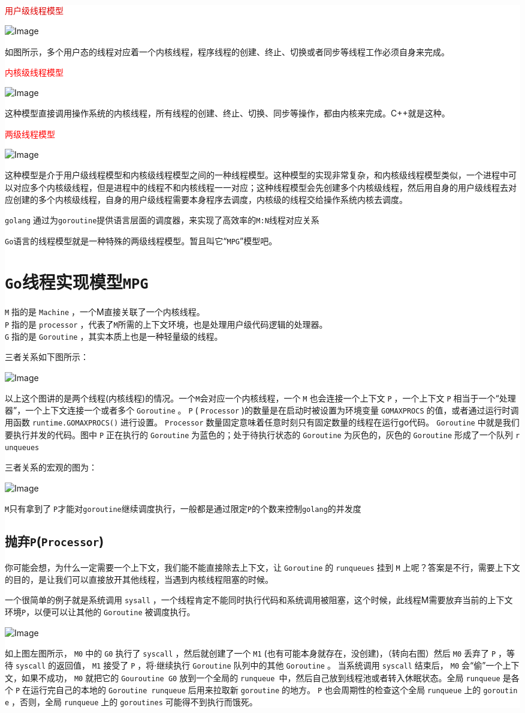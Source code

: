 <font color="#dd0000">用户级线程模型 </font>

![Image](https://i6448038.github.io/img/csp/yonghutai.png)

如图所示，多个用户态的线程对应着一个内核线程，程序线程的创建、终止、切换或者同步等线程工作必须自身来完成。

<font color="red">内核级线程模型 </font>

![Image](https://i6448038.github.io/img/csp/neiheji.png)

这种模型直接调用操作系统的内核线程，所有线程的创建、终止、切换、同步等操作，都由内核来完成。C++就是这种。

<font color="red">两级线程模型</font>

![Image](https://i6448038.github.io/img/csp/liangji.png)

这种模型是介于用户级线程模型和内核级线程模型之间的一种线程模型。这种模型的实现非常复杂，和内核级线程模型类似，一个进程中可以对应多个内核级线程，但是进程中的线程不和内核线程一一对应；这种线程模型会先创建多个内核级线程，然后用自身的用户级线程去对应创建的多个内核级线程，自身的用户级线程需要本身程序去调度，内核级的线程交给操作系统内核去调度。

`golang` 通过为`goroutine`提供语言层面的调度器，来实现了高效率的`M:N`线程对应关系

`Go`语言的线程模型就是一种特殊的两级线程模型。暂且叫它“`MPG`”模型吧。

# `Go`线程实现模型`MPG`

`M` 指的是 `Machine` ，一个M直接关联了一个内核线程。  
`P` 指的是 `processor` ，代表了`M`所需的上下文环境，也是处理用户级代码逻辑的处理器。  
`G` 指的是 `Goroutine` ，其实本质上也是一种轻量级的线程。  

三者关系如下图所示：

![Image](https://i6448038.github.io/img/csp/GMPrelation.png)

以上这个图讲的是两个线程(内核线程)的情况。一个`M`会对应一个内核线程，一个 `M` 也会连接一个上下文 `P` ，一个上下文 `P` 相当于一个“处理器”，一个上下文连接一个或者多个 `Goroutine` 。 `P` ( `Processor` )的数量是在启动时被设置为环境变量 `GOMAXPROCS` 的值，或者通过运行时调用函数 `runtime.GOMAXPROCS()` 进行设置。 `Processor` 数量固定意味着任意时刻只有固定数量的线程在运行go代码。 `Goroutine` 中就是我们要执行并发的代码。图中 `P` 正在执行的 `Goroutine` 为蓝色的；处于待执行状态的 `Goroutine` 为灰色的，灰色的 `Goroutine` 形成了一个队列 `runqueues`

三者关系的宏观的图为：

![Image](https://i6448038.github.io/img/csp/total.png)

`M`只有拿到了 `P`才能对`goroutine`继续调度执行，一般都是通过限定`P`的个数来控制`golang`的并发度

## 抛弃`P`(`Processor`)

你可能会想，为什么一定需要一个上下文，我们能不能直接除去上下文，让 `Goroutine` 的 `runqueues` 挂到 `M` 上呢？答案是不行，需要上下文的目的，是让我们可以直接放开其他线程，当遇到内核线程阻塞的时候。

一个很简单的例子就是系统调用 `sysall` ，一个线程肯定不能同时执行代码和系统调用被阻塞，这个时候，此线程M需要放弃当前的上下文环境`P`，以便可以让其他的 `Goroutine` 被调度执行。

![Image](https://i6448038.github.io/img/csp/giveupP.png)

如上图左图所示， `M0` 中的 `G0` 执行了 `syscall` ，然后就创建了一个 `M1` (也有可能本身就存在，没创建)，（转向右图）然后 `M0` 丢弃了 `P` ，等待 `syscall` 的返回值， `M1` 接受了 `P` ，将·继续执行 `Goroutine` 队列中的其他 `Goroutine` 。
当系统调用 `syscall` 结束后， `M0` 会“偷”一个上下文，如果不成功， `M0` 就把它的 `Gouroutine G0` 放到一个全局的 `runqueue `中，然后自己放到线程池或者转入休眠状态。全局 `runqueue` 是各个 `P` 在运行完自己的本地的 `Goroutine runqueue` 后用来拉取新 `goroutine` 的地方。 `P` 也会周期性的检查这个全局 `runqueue` 上的 `goroutine` ，否则，全局 `runqueue` 上的 `goroutines` 可能得不到执行而饿死。

